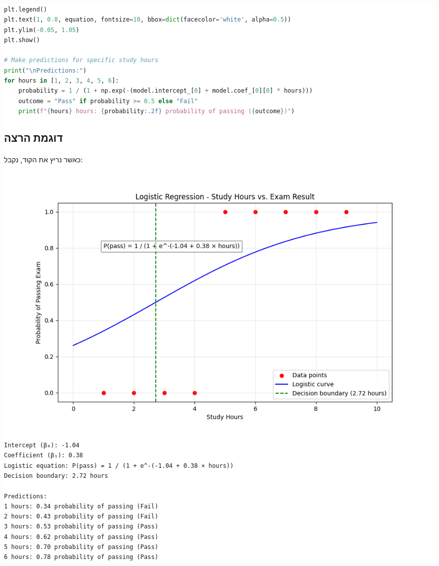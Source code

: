 ```python
plt.legend()
plt.text(1, 0.8, equation, fontsize=10, bbox=dict(facecolor='white', alpha=0.5))
plt.ylim(-0.05, 1.05)
plt.show()

# Make predictions for specific study hours
print("\nPredictions:")
for hours in [1, 2, 3, 4, 5, 6]:
    probability = 1 / (1 + np.exp(-(model.intercept_[0] + model.coef_[0][0] * hours)))
    outcome = "Pass" if probability >= 0.5 else "Fail"
    print(f"{hours} hours: {probability:.2f} probability of passing ({outcome})")
```

## דוגמת הרצה

כאשר נריץ את הקוד, נקבל:

<img src="log1.png" />

```
Intercept (β₀): -1.04
Coefficient (β₁): 0.38
Logistic equation: P(pass) = 1 / (1 + e^-(-1.04 + 0.38 × hours))
Decision boundary: 2.72 hours

Predictions:
1 hours: 0.34 probability of passing (Fail)
2 hours: 0.43 probability of passing (Fail)
3 hours: 0.53 probability of passing (Pass)
4 hours: 0.62 probability of passing (Pass)
5 hours: 0.70 probability of passing (Pass)
6 hours: 0.78 probability of passing (Pass)
```
